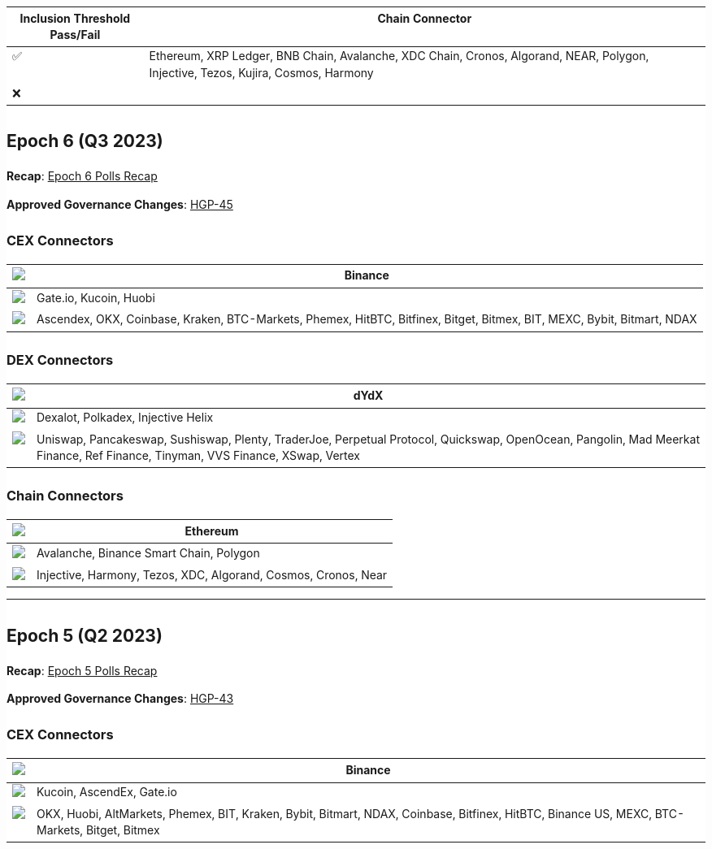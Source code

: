 | Inclusion Threshold Pass/Fail  | Chain Connector |
|-----------------------------------------------------------------------------------|---------|
| ✅ | Ethereum, XRP Ledger, BNB Chain, Avalanche, XDC Chain, Cronos, Algorand, NEAR, Polygon, Injective, Tezos, Kujira, Cosmos, Harmony |
| ❌ | |

## Epoch 6 (Q3 2023)

**Recap**: [Epoch 6 Polls Recap](../blog/posts/epoch-6-polls-recap/index.md)

**Approved Governance Changes**: [HGP-45](https://snapshot.org/#/hbot.eth/proposal/0x7807da661f09096db6aadb277051ed6defd580259fd8e503c2a77a83779a3fd5)

### CEX Connectors

| ![](https://img.shields.io/static/v1?label=Hummingbot&message=GOLD&color=yellow)   | Binance |
|-----------------------------------------------------------------------------------|---------|
| ![](https://img.shields.io/static/v1?label=Hummingbot&message=SILVER&color=white) | Gate.io, Kucoin, Huobi |
| ![](https://img.shields.io/static/v1?label=Hummingbot&message=BRONZE&color=green) | Ascendex, OKX, Coinbase, Kraken, BTC-Markets, Phemex, HitBTC, Bitfinex, Bitget, Bitmex, BIT, MEXC, Bybit, Bitmart, NDAX |

### DEX Connectors

| ![](https://img.shields.io/static/v1?label=Hummingbot&message=GOLD&color=yellow)   | dYdX |
|-----------------------------------------------------------------------------------|------|
| ![](https://img.shields.io/static/v1?label=Hummingbot&message=SILVER&color=white) | Dexalot, Polkadex, Injective Helix |
| ![](https://img.shields.io/static/v1?label=Hummingbot&message=BRONZE&color=green) | Uniswap, Pancakeswap, Sushiswap, Plenty, TraderJoe, Perpetual Protocol, Quickswap, OpenOcean, Pangolin, Mad Meerkat Finance, Ref Finance, Tinyman, VVS Finance, XSwap, Vertex |

### Chain Connectors

| ![](https://img.shields.io/static/v1?label=Hummingbot&message=GOLD&color=yellow)   | Ethereum |
|-----------------------------------------------------------------------------------|----------|
| ![](https://img.shields.io/static/v1?label=Hummingbot&message=SILVER&color=white) | Avalanche, Binance Smart Chain, Polygon |
| ![](https://img.shields.io/static/v1?label=Hummingbot&message=BRONZE&color=green) | Injective, Harmony, Tezos, XDC, Algorand, Cosmos, Cronos, Near |

---

## Epoch 5 (Q2 2023)

**Recap**: [Epoch 5 Polls Recap](../blog/posts/epoch-5-polls-recap/index.md)

**Approved Governance Changes**: [HGP-43](https://snapshot.org/#/hbot.eth/proposal/0x63958a27907ef6efa072fc92566f91bcf5df7491523ffcc64ecb47f270df9bcd)

### CEX Connectors

| ![](https://img.shields.io/static/v1?label=Hummingbot&message=GOLD&color=yellow)   | Binance |
|-----------------------------------------------------------------------------------|---------|
| ![](https://img.shields.io/static/v1?label=Hummingbot&message=SILVER&color=white) | Kucoin, AscendEx, Gate.io |
| ![](https://img.shields.io/static/v1?label=Hummingbot&message=BRONZE&color=green) | OKX, Huobi, AltMarkets, Phemex, BIT, Kraken, Bybit, Bitmart, NDAX, Coinbase, Bitfinex, HitBTC, Binance US, MEXC, BTC-Markets, Bitget, Bitmex |
